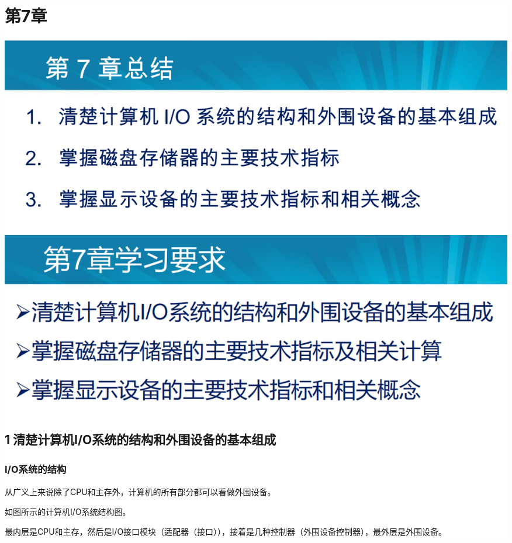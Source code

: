 # 第7章 

![aa146c30e077551d1a6f265442957b22_](_计组总复习/aa146c30e077551d1a6f265442957b22_.png)

![image-20250621124725893](_计组总复习/image-20250621124725893.png)

## 1 清楚计算机I/O系统的结构和外围设备的基本组成

### I/O系统的结构

从广义上来说除了CPU和主存外，计算机的所有部分都可以看做外围设备。

如图所示的计算机I/O系统结构图。

最内层是CPU和主存，然后是I/O接口模块（适配器（接口）），接着是几种控制器（外围设备控制器），最外层是外围设备。
